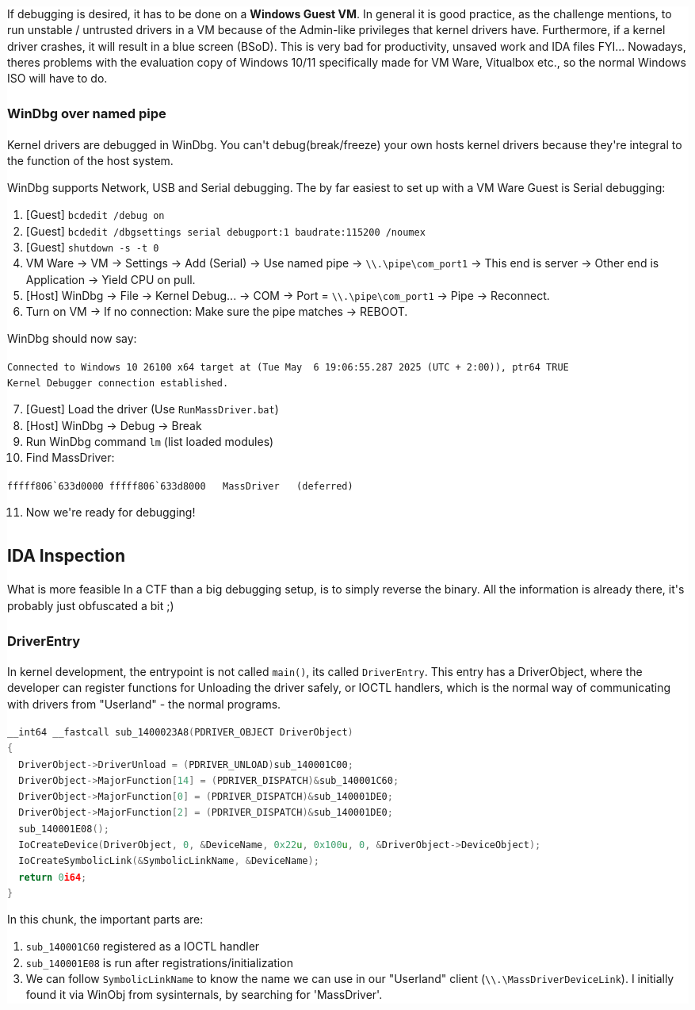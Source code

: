 If debugging is desired, it has to be done on a **Windows Guest VM**. In general it is good practice, as the challenge mentions, to run unstable / untrusted drivers in a VM because of the Admin-like privileges that kernel drivers have. Furthermore, if a kernel driver crashes, it will result in a blue screen (BSoD). This is very bad for productivity, unsaved work and IDA files FYI... Nowadays, theres problems with the evaluation copy of Windows 10/11 specifically made for VM Ware, Vitualbox etc., so the normal Windows ISO will have to do.
### WinDbg over named pipe
Kernel drivers are debugged in WinDbg. You can't debug(break/freeze) your own hosts kernel drivers because they're integral to the function of the host system. 

WinDbg supports Network, USB and Serial debugging. The by far easiest to set up with a VM Ware Guest is Serial debugging:
1. [Guest] `bcdedit /debug on`
2. [Guest] `bcdedit /dbgsettings serial debugport:1 baudrate:115200 /noumex`
3. [Guest] `shutdown -s -t 0`
4. VM Ware -> VM -> Settings -> Add (Serial) -> Use named pipe -> `\\.\pipe\com_port1` -> This end is server -> Other end is Application -> Yield CPU on pull.
5. [Host] WinDbg -> File -> Kernel Debug... -> COM -> Port = `\\.\pipe\com_port1` -> Pipe -> Reconnect.
6. Turn on VM -> If no connection: Make sure the pipe matches -> REBOOT.

WinDbg should now say:
```
Connected to Windows 10 26100 x64 target at (Tue May  6 19:06:55.287 2025 (UTC + 2:00)), ptr64 TRUE
Kernel Debugger connection established.
```
7. [Guest] Load the driver (Use `RunMassDriver.bat`)
8. [Host] WinDbg -> Debug -> Break
9. Run WinDbg command `lm` (list loaded modules)
10. Find MassDriver: 
```
fffff806`633d0000 fffff806`633d8000   MassDriver   (deferred)
```    
11. Now we're ready for debugging!

## IDA Inspection
What is more feasible In a CTF than a big debugging setup, is to simply reverse the binary. All the information is already there, it's probably just obfuscated a bit ;)

### DriverEntry
In kernel development, the entrypoint is not called `main()`, its called `DriverEntry`. This entry has a DriverObject, where the developer can register functions for Unloading the driver safely, or IOCTL handlers, which is the normal way of communicating with drivers from "Userland" - the normal programs. 
```c
__int64 __fastcall sub_1400023A8(PDRIVER_OBJECT DriverObject)
{
  DriverObject->DriverUnload = (PDRIVER_UNLOAD)sub_140001C00;
  DriverObject->MajorFunction[14] = (PDRIVER_DISPATCH)&sub_140001C60;
  DriverObject->MajorFunction[0] = (PDRIVER_DISPATCH)&sub_140001DE0;
  DriverObject->MajorFunction[2] = (PDRIVER_DISPATCH)&sub_140001DE0;
  sub_140001E08();
  IoCreateDevice(DriverObject, 0, &DeviceName, 0x22u, 0x100u, 0, &DriverObject->DeviceObject);
  IoCreateSymbolicLink(&SymbolicLinkName, &DeviceName);
  return 0i64;
}
```
In this chunk, the important parts are:
1. `sub_140001C60` registered as a IOCTL handler
2. `sub_140001E08` is run after registrations/initialization
3. We can follow `SymbolicLinkName` to know the name we can use in our "Userland" client (`\\.\MassDriverDeviceLink`). I initially found it via WinObj from sysinternals, by searching for 'MassDriver'.
